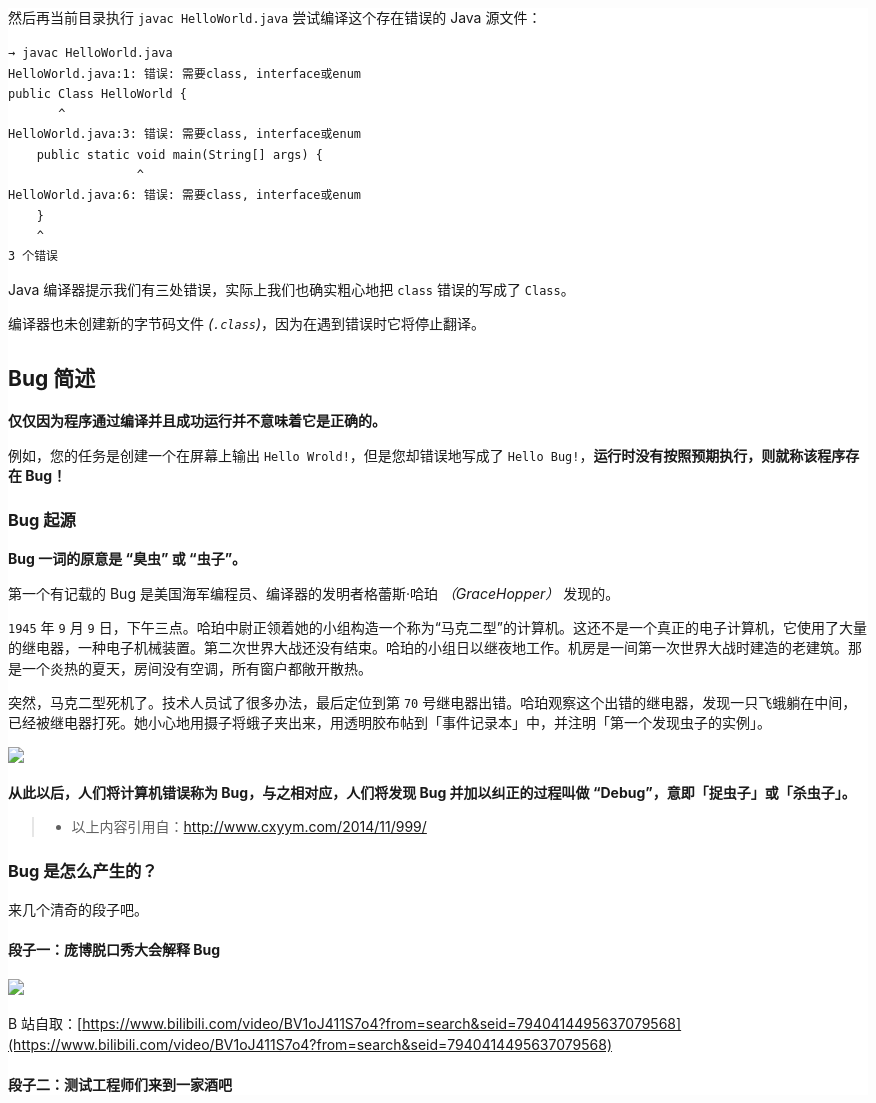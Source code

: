 然后再当前目录执行 `javac HelloWorld.java` 尝试编译这个存在错误的 Java 源文件：

```console
→ javac HelloWorld.java
HelloWorld.java:1: 错误: 需要class, interface或enum
public Class HelloWorld {
       ^
HelloWorld.java:3: 错误: 需要class, interface或enum
    public static void main(String[] args) {
                  ^
HelloWorld.java:6: 错误: 需要class, interface或enum
    }
    ^
3 个错误
```

Java 编译器提示我们有三处错误，实际上我们也确实粗心地把 `class` 错误的写成了 `Class`。

编译器也未创建新的字节码文件 *(`.class`)*，因为在遇到错误时它将停止翻译。

## Bug 简述

**仅仅因为程序通过编译并且成功运行并不意味着它是正确的。**

例如，您的任务是创建一个在屏幕上输出 `Hello Wrold!`，但是您却错误地写成了 `Hello Bug!`，**运行时没有按照预期执行，则就称该程序存在 Bug！**

### Bug 起源

**Bug 一词的原意是 “臭虫” 或 “虫子”。**

第一个有记载的 Bug 是美国海军编程员、编译器的发明者格蕾斯·哈珀 *（GraceHopper）* 发现的。

`1945` 年 `9` 月 `9` 日，下午三点。哈珀中尉正领着她的小组构造一个称为“马克二型”的计算机。这还不是一个真正的电子计算机，它使用了大量的继电器，一种电子机械装置。第二次世界大战还没有结束。哈珀的小组日以继夜地工作。机房是一间第一次世界大战时建造的老建筑。那是一个炎热的夏天，房间没有空调，所有窗户都敞开散热。

突然，马克二型死机了。技术人员试了很多办法，最后定位到第 `70` 号继电器出错。哈珀观察这个出错的继电器，发现一只飞蛾躺在中间，已经被继电器打死。她小心地用摄子将蛾子夹出来，用透明胶布帖到「事件记录本」中，并注明「第一个发现虫子的实例」。

![](https://static01.imgkr.com/temp/9abe7549114c48f286d625eb0ea0eff3.png)

**从此以后，人们将计算机错误称为 Bug，与之相对应，人们将发现 Bug 并加以纠正的过程叫做 “Debug”，意即「捉虫子」或「杀虫子」。**

> - 以上内容引用自：http://www.cxyym.com/2014/11/999/

### Bug 是怎么产生的？

来几个清奇的段子吧。

#### 段子一：庞博脱口秀大会解释 Bug

![](https://static01.imgkr.com/temp/33439f14d5ed4ceeba7105f91154bff9.png)

B 站自取：[https://www.bilibili.com/video/BV1oJ411S7o4?from=search&seid=7940414495637079568](https://www.bilibili.com/video/BV1oJ411S7o4?from=search&seid=7940414495637079568)

#### 段子二：测试工程师们来到一家酒吧
